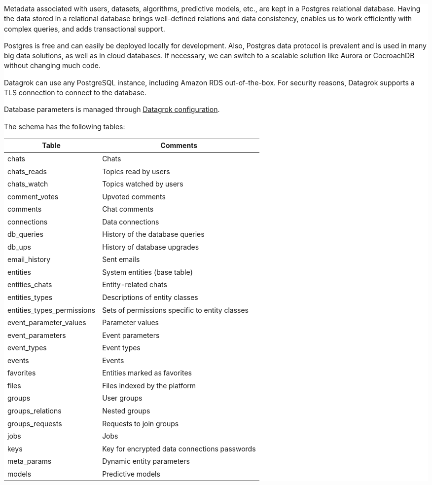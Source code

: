 Metadata associated with users, datasets, algorithms, predictive models, etc., are kept in a Postgres relational
database. Having the data stored in a relational database brings well-defined relations and data consistency, enables us
to work efficiently with complex queries, and adds transactional support.

Postgres is free and can easily be deployed locally for development. Also, Postgres data protocol is prevalent and is
used in many big data solutions, as well as in cloud databases. If necessary, we can switch to a scalable solution like
Aurora or CocroachDB without changing much code.

Datagrok can use any PostgreSQL instance, including Amazon RDS out-of-the-box. For security reasons, Datagrok supports a
TLS connection to connect to the database.

Database parameters is managed through [Datagrok configuration](configuration.md).

The schema has the following tables:

| Table                      | Comments                                                    |
|----------------------------|-------------------------------------------------------------|
| chats                      | Chats                                                       |
| chats_reads                | Topics read by users                                        |
| chats_watch                | Topics watched by users                                     |
| comment_votes              | Upvoted comments                                            |
| comments                   | Chat comments                                               |
| connections                | Data connections                                            |
| db_queries                 | History of the database queries                             |
| db_ups                     | History of database upgrades                                |
| email_history              | Sent emails                                                 |
| entities                   | System entities (base table)                                |
| entities_chats             | Entity-related chats                                        |
| entities_types             | Descriptions of entity classes                              |
| entities_types_permissions | Sets of permissions specific to entity classes              |
| event_parameter_values     | Parameter values                                            |
| event_parameters           | Event parameters                                            |
| event_types                | Event types                                                 |
| events                     | Events                                                      |
| favorites                  | Entities marked as favorites                                |
| files                      | Files indexed by the platform                               |
| groups                     | User groups                                                 |
| groups_relations           | Nested groups                                               |
| groups_requests            | Requests to join groups                                     |
| jobs                       | Jobs                                                        |
| keys                       | Key for encrypted data connections passwords                |
| meta_params                | Dynamic entity parameters                                   |
| models                     | Predictive models                                           |